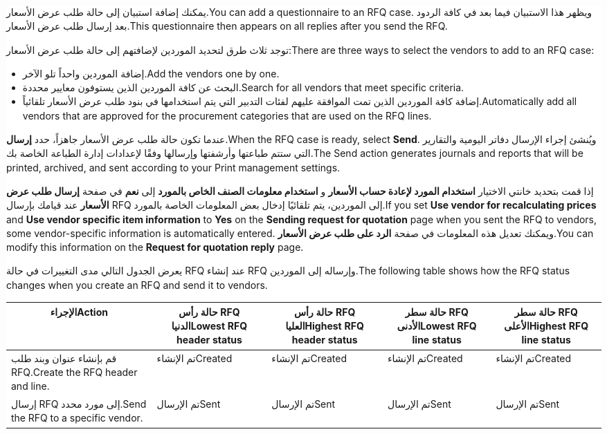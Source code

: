 <span data-ttu-id="c8c3f-225">يمكنك إضافة استبيان إلى حالة طلب عرض الأسعار.</span><span class="sxs-lookup"><span data-stu-id="c8c3f-225">You can add a questionnaire to an RFQ case.</span></span> <span data-ttu-id="c8c3f-226">ويظهر هذا الاستبيان فيما بعد في كافة الردود بعد إرسال طلب عرض الأسعار.</span><span class="sxs-lookup"><span data-stu-id="c8c3f-226">This questionnaire then appears on all replies after you send the RFQ.</span></span>

<span data-ttu-id="c8c3f-227">توجد ثلاث طرق لتحديد الموردين لإضافتهم إلى حالة طلب عرض الأسعار:</span><span class="sxs-lookup"><span data-stu-id="c8c3f-227">There are three ways to select the vendors to add to an RFQ case:</span></span>

- <span data-ttu-id="c8c3f-228">إضافة الموردين واحداً تلو الآخر.</span><span class="sxs-lookup"><span data-stu-id="c8c3f-228">Add the vendors one by one.</span></span>
- <span data-ttu-id="c8c3f-229">البحث عن كافة الموردين الذين يستوفون معايير محددة.</span><span class="sxs-lookup"><span data-stu-id="c8c3f-229">Search for all vendors that meet specific criteria.</span></span>
- <span data-ttu-id="c8c3f-230">إضافة كافة الموردين الذين تمت الموافقة عليهم لفئات التدبير التي يتم استخدامها في بنود طلب عرض الأسعار تلقائياً.</span><span class="sxs-lookup"><span data-stu-id="c8c3f-230">Automatically add all vendors that are approved for the procurement categories that are used on the RFQ lines.</span></span>

<span data-ttu-id="c8c3f-231">عندما تكون حالة طلب عرض الأسعار جاهزاً، حدد **إرسال**.</span><span class="sxs-lookup"><span data-stu-id="c8c3f-231">When the RFQ case is ready, select **Send**.</span></span> <span data-ttu-id="c8c3f-232">ويُنشئ إجراء الإرسال دفاتر اليومية والتقارير التي ستتم طباعتها وأرشفتها وإرسالها وفقًا لإعدادات إدارة الطباعة الخاصة بك.</span><span class="sxs-lookup"><span data-stu-id="c8c3f-232">The Send action generates journals and reports that will be printed, archived, and sent according to your Print management settings.</span></span>

<span data-ttu-id="c8c3f-233">إذا قمت بتحديد خانتي الاختيار **استخدام المورد لإعادة حساب الأسعار** و **استخدام معلومات الصنف الخاص بالمورد** إلى **نعم** في صفحة **إرسال طلب عرض الأسعار** عند قيامك بإرسال RFQ إلى الموردين، يتم تلقائيًا إدخال بعض المعلومات الخاصة بالمورد.</span><span class="sxs-lookup"><span data-stu-id="c8c3f-233">If you set **Use vendor for recalculating prices** and **Use vendor specific item information** to **Yes** on the **Sending request for quotation** page when you sent the RFQ to vendors, some vendor-specific information is automatically entered.</span></span> <span data-ttu-id="c8c3f-234">ويمكنك تعديل هذه المعلومات في صفحة **الرد على طلب عرض الأسعار**.</span><span class="sxs-lookup"><span data-stu-id="c8c3f-234">You can modify this information on the **Request for quotation reply** page.</span></span>

<span data-ttu-id="c8c3f-235">يعرض الجدول التالي مدى التغييرات في حالة RFQ عند إنشاء RFQ وإرساله إلى الموردين.</span><span class="sxs-lookup"><span data-stu-id="c8c3f-235">The following table shows how the RFQ status changes when you create an RFQ and send it to vendors.</span></span>

| <span data-ttu-id="c8c3f-236">الإجراء</span><span class="sxs-lookup"><span data-stu-id="c8c3f-236">Action</span></span>                             | <span data-ttu-id="c8c3f-237">حالة رأس RFQ الدنيا</span><span class="sxs-lookup"><span data-stu-id="c8c3f-237">Lowest RFQ header status</span></span> | <span data-ttu-id="c8c3f-238">حالة رأس RFQ العليا</span><span class="sxs-lookup"><span data-stu-id="c8c3f-238">Highest RFQ header status</span></span>                        | <span data-ttu-id="c8c3f-239">حالة سطر RFQ الأدنى</span><span class="sxs-lookup"><span data-stu-id="c8c3f-239">Lowest RFQ line status</span></span> | <span data-ttu-id="c8c3f-240">حالة سطر RFQ الأعلى</span><span class="sxs-lookup"><span data-stu-id="c8c3f-240">Highest RFQ line status</span></span> |
|------------------------------------|--------------------------|--------------------------------------------------|------------------------|-------------------------|
| <span data-ttu-id="c8c3f-241">قم بإنشاء عنوان وبند طلب RFQ.</span><span class="sxs-lookup"><span data-stu-id="c8c3f-241">Create the RFQ header and line.</span></span>    | <span data-ttu-id="c8c3f-242">تم الإنشاء</span><span class="sxs-lookup"><span data-stu-id="c8c3f-242">Created</span></span>                  | <span data-ttu-id="c8c3f-243">تم الإنشاء</span><span class="sxs-lookup"><span data-stu-id="c8c3f-243">Created</span></span>                                          | <span data-ttu-id="c8c3f-244">تم الإنشاء</span><span class="sxs-lookup"><span data-stu-id="c8c3f-244">Created</span></span>                | <span data-ttu-id="c8c3f-245">تم الإنشاء</span><span class="sxs-lookup"><span data-stu-id="c8c3f-245">Created</span></span> |
| <span data-ttu-id="c8c3f-246">إرسال RFQ إلى مورد محدد.</span><span class="sxs-lookup"><span data-stu-id="c8c3f-246">Send the RFQ to a specific vendor.</span></span> | <span data-ttu-id="c8c3f-247">تم الإرسال</span><span class="sxs-lookup"><span data-stu-id="c8c3f-247">Sent</span></span>                     | <span data-ttu-id="c8c3f-248">تم الإرسال</span><span class="sxs-lookup"><span data-stu-id="c8c3f-248">Sent</span></span>                                             | <span data-ttu-id="c8c3f-249">تم الإرسال</span><span class="sxs-lookup"><span data-stu-id="c8c3f-249">Sent</span></span>                   | <span data-ttu-id="c8c3f-250">تم الإرسال</span><span class="sxs-lookup"><span data-stu-id="c8c3f-250">Sent</span></span> |